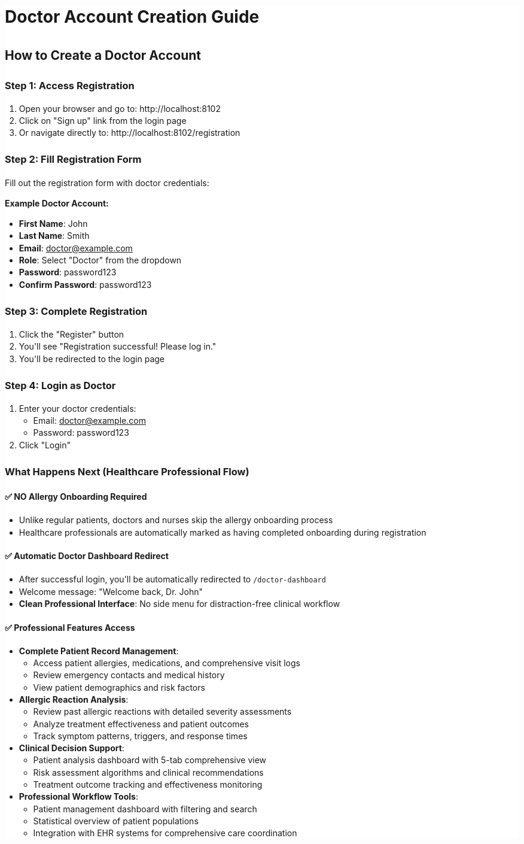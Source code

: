 # Doctor Account Creation Guide

## How to Create a Doctor Account

### Step 1: Access Registration
1. Open your browser and go to: http://localhost:8102
2. Click on "Sign up" link from the login page
3. Or navigate directly to: http://localhost:8102/registration

### Step 2: Fill Registration Form
Fill out the registration form with doctor credentials:

**Example Doctor Account:**
- **First Name**: John
- **Last Name**: Smith
- **Email**: doctor@example.com
- **Role**: Select "Doctor" from the dropdown
- **Password**: password123
- **Confirm Password**: password123

### Step 3: Complete Registration
1. Click the "Register" button
2. You'll see "Registration successful! Please log in."
3. You'll be redirected to the login page

### Step 4: Login as Doctor
1. Enter your doctor credentials:
   - Email: doctor@example.com
   - Password: password123
2. Click "Login"

### What Happens Next (Healthcare Professional Flow)

#### ✅ **NO Allergy Onboarding Required**
- Unlike regular patients, doctors and nurses skip the allergy onboarding process
- Healthcare professionals are automatically marked as having completed onboarding during registration

#### ✅ **Automatic Doctor Dashboard Redirect**
- After successful login, you'll be automatically redirected to `/doctor-dashboard`
- Welcome message: "Welcome back, Dr. John"
- **Clean Professional Interface**: No side menu for distraction-free clinical workflow

#### ✅ **Professional Features Access**
- **Complete Patient Record Management**:
  - Access patient allergies, medications, and comprehensive visit logs
  - Review emergency contacts and medical history
  - View patient demographics and risk factors
- **Allergic Reaction Analysis**:
  - Review past allergic reactions with detailed severity assessments
  - Analyze treatment effectiveness and patient outcomes
  - Track symptom patterns, triggers, and response times
- **Clinical Decision Support**:
  - Patient analysis dashboard with 5-tab comprehensive view
  - Risk assessment algorithms and clinical recommendations
  - Treatment outcome tracking and effectiveness monitoring
- **Professional Workflow Tools**:
  - Patient management dashboard with filtering and search
  - Statistical overview of patient populations
  - Integration with EHR systems for comprehensive care coordination
